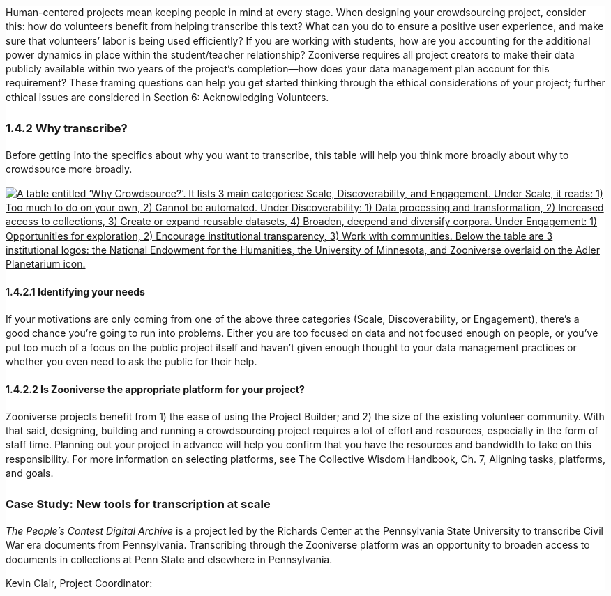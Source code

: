 Human-centered projects mean keeping people in mind at every stage. When designing your crowdsourcing project, consider this: how do volunteers benefit from helping transcribe this text? What can you do to ensure a positive user experience, and make sure that volunteers’ labor is being used efficiently? If you are working with students, how are you accounting for the additional power dynamics in place within the student/teacher relationship? Zooniverse requires all project creators to make their data publicly available within two years of the project’s completion—how does your data management plan account for this requirement?  These framing questions can help you get started thinking through the ethical considerations of your project; further ethical issues are considered in Section 6: Acknowledging Volunteers.




### 1.4.2 Why transcribe?

Before getting into the specifics about why you want to transcribe, this table will help you think more broadly about why to crowdsource more broadly.

[![A table entitled ‘Why Crowdsource?’. It lists 3 main categories: Scale, Discoverability, and Engagement. Under Scale, it reads: 1) Too much to do on your own, 2) Cannot be automated. Under Discoverability: 1) Data processing and transformation, 2) Increased access to collections, 3) Create or expand reusable datasets, 4) Broaden, deepend and diversify corpora. Under Engagement: 1) Opportunities for exploration, 2) Encourage institutional transparency, 3) Work with communities. Below the table are 3 institutional logos: the National Endowment for the Humanities, the University of Minnesota, and Zooniverse overlaid on the Adler Planetarium icon.](/img/transcription-images/1-4_why_crowdsource.png)](/img/transcription-images/1-4_why_crowdsource.png)


#### 1.4.2.1 Identifying your needs

If your motivations are only coming from one of the above three categories (Scale, Discoverability, or Engagement), there’s a good chance you’re going to run into problems. Either you are too focused on data and not focused enough on people, or you’ve put too much of a focus on the public project itself and haven’t given enough thought to your data management practices or whether you even need to ask the public for their help.


#### 1.4.2.2 Is Zooniverse the appropriate platform for your project?

Zooniverse projects benefit from 1) the ease of using the Project Builder; and 2) the size of the existing volunteer community. With that said, designing, building and running a crowdsourcing project requires a lot of effort and resources, especially in the form of staff time. Planning out your project in advance will help you confirm that you have the resources and bandwidth to take on this responsibility. For more information on selecting platforms, see [The Collective Wisdom Handbook](https://doi.org/10.21428/a5d7554f.1b80974b), Ch. 7, Aligning tasks, platforms, and goals.


### Case Study: New tools for transcription at scale

_The People’s Contest Digital Archive_ is a project led by the Richards Center at the Pennsylvania State University to transcribe Civil War era documents from Pennsylvania. Transcribing through the Zooniverse platform was an opportunity to broaden access to documents in collections at Penn State and elsewhere in Pennsylvania. 

Kevin Clair, Project Coordinator: 
